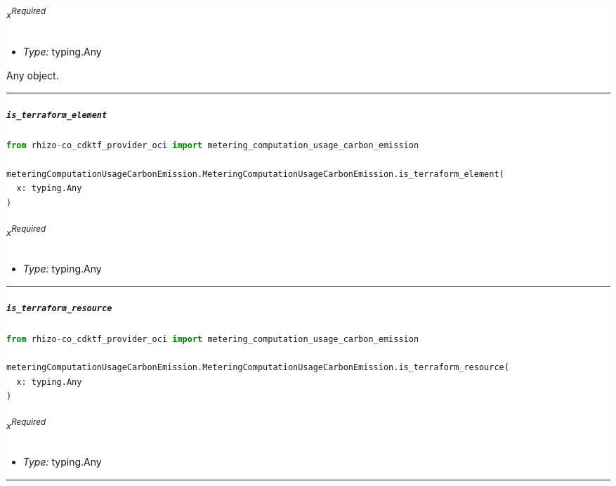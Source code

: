###### `x`<sup>Required</sup> <a name="x" id="rhizo-co-terraform-provider-oci.meteringComputationUsageCarbonEmission.MeteringComputationUsageCarbonEmission.isConstruct.parameter.x"></a>

- *Type:* typing.Any

Any object.

---

##### `is_terraform_element` <a name="is_terraform_element" id="rhizo-co-terraform-provider-oci.meteringComputationUsageCarbonEmission.MeteringComputationUsageCarbonEmission.isTerraformElement"></a>

```python
from rhizo-co_cdktf_provider_oci import metering_computation_usage_carbon_emission

meteringComputationUsageCarbonEmission.MeteringComputationUsageCarbonEmission.is_terraform_element(
  x: typing.Any
)
```

###### `x`<sup>Required</sup> <a name="x" id="rhizo-co-terraform-provider-oci.meteringComputationUsageCarbonEmission.MeteringComputationUsageCarbonEmission.isTerraformElement.parameter.x"></a>

- *Type:* typing.Any

---

##### `is_terraform_resource` <a name="is_terraform_resource" id="rhizo-co-terraform-provider-oci.meteringComputationUsageCarbonEmission.MeteringComputationUsageCarbonEmission.isTerraformResource"></a>

```python
from rhizo-co_cdktf_provider_oci import metering_computation_usage_carbon_emission

meteringComputationUsageCarbonEmission.MeteringComputationUsageCarbonEmission.is_terraform_resource(
  x: typing.Any
)
```

###### `x`<sup>Required</sup> <a name="x" id="rhizo-co-terraform-provider-oci.meteringComputationUsageCarbonEmission.MeteringComputationUsageCarbonEmission.isTerraformResource.parameter.x"></a>

- *Type:* typing.Any

---
